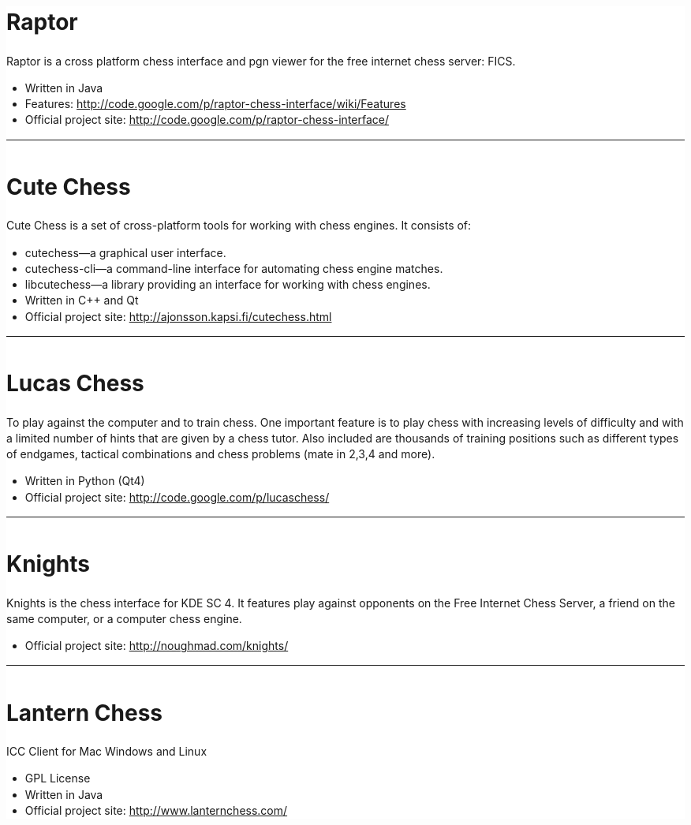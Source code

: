 
# Raptor #
Raptor is a cross platform chess interface and pgn viewer for the free internet chess server: FICS.

  * Written in Java
  * Features: http://code.google.com/p/raptor-chess-interface/wiki/Features
  * Official project site: http://code.google.com/p/raptor-chess-interface/


---


# Cute Chess #
Cute Chess is a set of cross-platform tools for working with chess engines. It consists of:
  * cutechess—a graphical user interface.
  * cutechess-cli—a command-line interface for automating chess engine matches.
  * libcutechess—a library providing an interface for working with chess engines.
  * Written in C++ and Qt
  * Official project site: http://ajonsson.kapsi.fi/cutechess.html


---


# Lucas Chess #
To play against the computer and to train chess. One important feature is to play chess with increasing levels of difficulty and with a limited number of hints that are given by a chess tutor. Also included are thousands of training positions such as different types of endgames, tactical combinations and chess problems (mate in 2,3,4 and more).

  * Written in Python (Qt4)
  * Official project site: http://code.google.com/p/lucaschess/


---


# Knights #
Knights is the chess interface for KDE SC 4. It features play against opponents on the Free Internet Chess Server, a friend on the same computer, or a computer chess engine.

  * Official project site: http://noughmad.com/knights/


---


# Lantern Chess #
ICC Client for Mac Windows and Linux

  * GPL License
  * Written in Java
  * Official project site: http://www.lanternchess.com/
